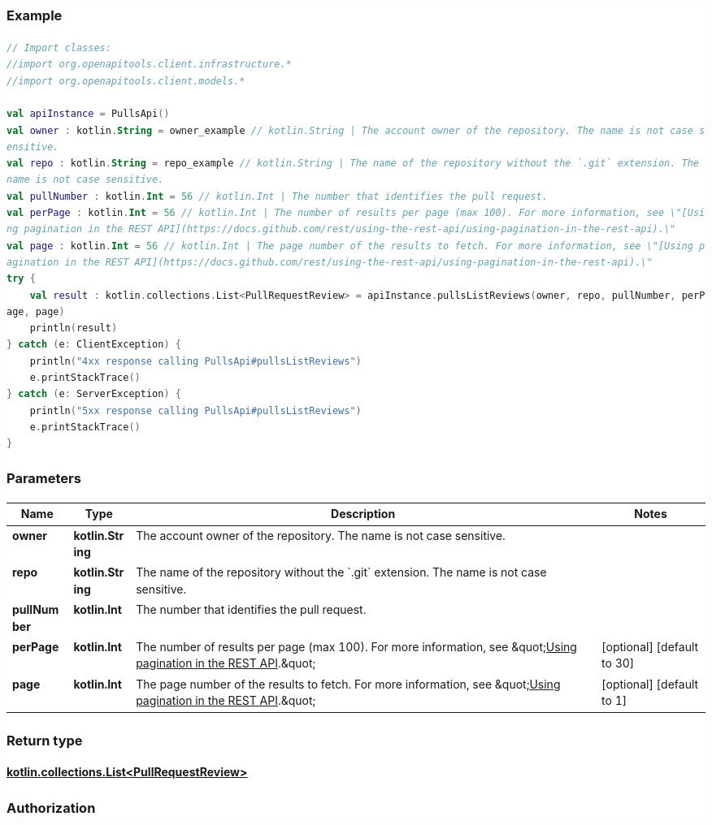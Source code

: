### Example
```kotlin
// Import classes:
//import org.openapitools.client.infrastructure.*
//import org.openapitools.client.models.*

val apiInstance = PullsApi()
val owner : kotlin.String = owner_example // kotlin.String | The account owner of the repository. The name is not case sensitive.
val repo : kotlin.String = repo_example // kotlin.String | The name of the repository without the `.git` extension. The name is not case sensitive.
val pullNumber : kotlin.Int = 56 // kotlin.Int | The number that identifies the pull request.
val perPage : kotlin.Int = 56 // kotlin.Int | The number of results per page (max 100). For more information, see \"[Using pagination in the REST API](https://docs.github.com/rest/using-the-rest-api/using-pagination-in-the-rest-api).\"
val page : kotlin.Int = 56 // kotlin.Int | The page number of the results to fetch. For more information, see \"[Using pagination in the REST API](https://docs.github.com/rest/using-the-rest-api/using-pagination-in-the-rest-api).\"
try {
    val result : kotlin.collections.List<PullRequestReview> = apiInstance.pullsListReviews(owner, repo, pullNumber, perPage, page)
    println(result)
} catch (e: ClientException) {
    println("4xx response calling PullsApi#pullsListReviews")
    e.printStackTrace()
} catch (e: ServerException) {
    println("5xx response calling PullsApi#pullsListReviews")
    e.printStackTrace()
}
```

### Parameters

Name | Type | Description  | Notes
------------- | ------------- | ------------- | -------------
 **owner** | **kotlin.String**| The account owner of the repository. The name is not case sensitive. |
 **repo** | **kotlin.String**| The name of the repository without the &#x60;.git&#x60; extension. The name is not case sensitive. |
 **pullNumber** | **kotlin.Int**| The number that identifies the pull request. |
 **perPage** | **kotlin.Int**| The number of results per page (max 100). For more information, see \&quot;[Using pagination in the REST API](https://docs.github.com/rest/using-the-rest-api/using-pagination-in-the-rest-api).\&quot; | [optional] [default to 30]
 **page** | **kotlin.Int**| The page number of the results to fetch. For more information, see \&quot;[Using pagination in the REST API](https://docs.github.com/rest/using-the-rest-api/using-pagination-in-the-rest-api).\&quot; | [optional] [default to 1]

### Return type

[**kotlin.collections.List&lt;PullRequestReview&gt;**](PullRequestReview.md)

### Authorization
